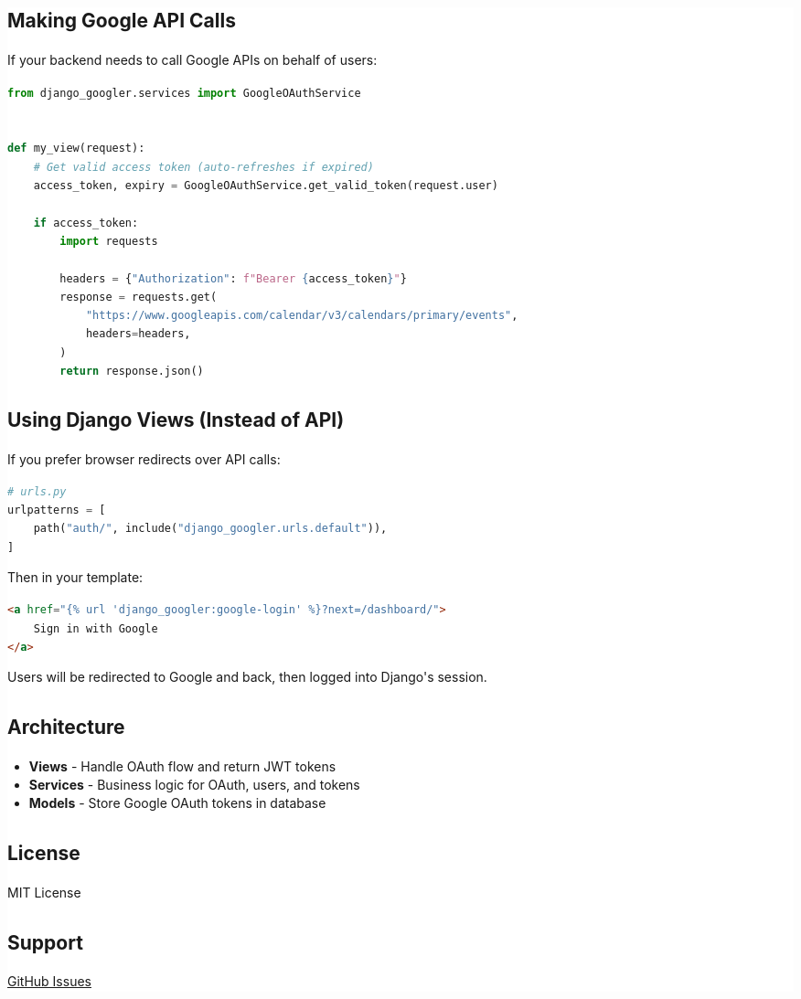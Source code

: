 ## Making Google API Calls

If your backend needs to call Google APIs on behalf of users:

```python
from django_googler.services import GoogleOAuthService


def my_view(request):
    # Get valid access token (auto-refreshes if expired)
    access_token, expiry = GoogleOAuthService.get_valid_token(request.user)

    if access_token:
        import requests

        headers = {"Authorization": f"Bearer {access_token}"}
        response = requests.get(
            "https://www.googleapis.com/calendar/v3/calendars/primary/events",
            headers=headers,
        )
        return response.json()
```

## Using Django Views (Instead of API)

If you prefer browser redirects over API calls:

```python
# urls.py
urlpatterns = [
    path("auth/", include("django_googler.urls.default")),
]
```

Then in your template:
```html
<a href="{% url 'django_googler:google-login' %}?next=/dashboard/">
    Sign in with Google
</a>
```

Users will be redirected to Google and back, then logged into Django's session.

## Architecture

- **Views** - Handle OAuth flow and return JWT tokens
- **Services** - Business logic for OAuth, users, and tokens
- **Models** - Store Google OAuth tokens in database

## License

MIT License

## Support

[GitHub Issues](https://github.com/jmitchel3/django-googler/issues)
